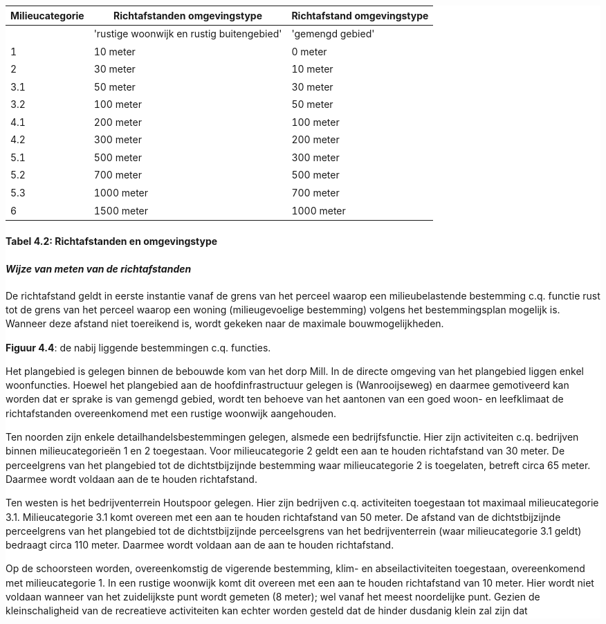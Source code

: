 | Milieucategorie | Richtafstanden omgevingstype              | Richtafstand omgevingstype |
|-----------------|-------------------------------------------|----------------------------|
|                 | 'rustige woonwijk en rustig buitengebied' | 'gemengd gebied'           |
| 1               | 10 meter                                  | 0 meter                    |
| 2               | 30 meter                                  | 10 meter                   |
| 3.1             | 50 meter                                  | 30 meter                   |
| 3.2             | 100 meter                                 | 50 meter                   |
| 4.1             | 200 meter                                 | 100 meter                  |
| 4.2             | 300 meter                                 | 200 meter                  |
| 5.1             | 500 meter                                 | 300 meter                  |
| 5.2             | 700 meter                                 | 500 meter                  |
| 5.3             | 1000 meter                                | 700 meter                  |
| 6               | 1500 meter                                | 1000 meter                 |

#### **Tabel 4.2: Richtafstanden en omgevingstype**

#### *Wijze van meten van de richtafstanden*

De richtafstand geldt in eerste instantie vanaf de grens van het perceel waarop een milieubelastende bestemming c.q. functie rust tot de grens van het perceel waarop een woning (milieugevoelige bestemming) volgens het bestemmingsplan mogelijk is. Wanneer deze afstand niet toereikend is, wordt gekeken naar de maximale bouwmogelijkheden.

**Figuur 4.4**: de nabij liggende bestemmingen c.q. functies.

Het plangebied is gelegen binnen de bebouwde kom van het dorp Mill. In de directe omgeving van het plangebied liggen enkel woonfuncties. Hoewel het plangebied aan de hoofdinfrastructuur gelegen is (Wanrooijseweg) en daarmee gemotiveerd kan worden dat er sprake is van gemengd gebied, wordt ten behoeve van het aantonen van een goed woon- en leefklimaat de richtafstanden overeenkomend met een rustige woonwijk aangehouden.

Ten noorden zijn enkele detailhandelsbestemmingen gelegen, alsmede een bedrijfsfunctie. Hier zijn activiteiten c.q. bedrijven binnen milieucategorieën 1 en 2 toegestaan. Voor milieucategorie 2 geldt een aan te houden richtafstand van 30 meter. De perceelgrens van het plangebied tot de dichtstbijzijnde bestemming waar milieucategorie 2 is toegelaten, betreft circa 65 meter. Daarmee wordt voldaan aan de te houden richtafstand.

Ten westen is het bedrijventerrein Houtspoor gelegen. Hier zijn bedrijven c.q. activiteiten toegestaan tot maximaal milieucategorie 3.1. Milieucategorie 3.1 komt overeen met een aan te houden richtafstand van 50 meter. De afstand van de dichtstbijzijnde perceelgrens van het plangebied tot de dichtstbijzijnde perceelsgrens van het bedrijventerrein (waar milieucategorie 3.1 geldt) bedraagt circa 110 meter. Daarmee wordt voldaan aan de aan te houden richtafstand.

Op de schoorsteen worden, overeenkomstig de vigerende bestemming, klim- en abseilactiviteiten toegestaan, overeenkomend met milieucategorie 1. In een rustige woonwijk komt dit overeen met een aan te houden richtafstand van 10 meter. Hier wordt niet voldaan wanneer van het zuidelijkste punt wordt gemeten (8 meter); wel vanaf het meest noordelijke punt. Gezien de kleinschaligheid van de recreatieve activiteiten kan echter worden gesteld dat de hinder dusdanig klein zal zijn dat
